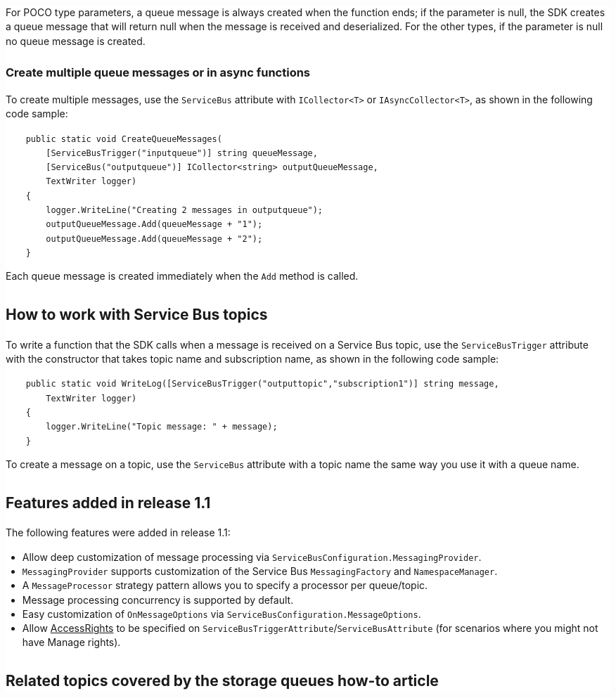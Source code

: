 For POCO type parameters, a queue message is always created when the function ends; if the parameter is null, the SDK creates a queue message that will return null when the message is received and deserialized. For the other types, if the parameter is null no queue message is created.

### Create multiple queue messages or in async functions

To create multiple messages, use  the `ServiceBus` attribute with `ICollector<T>` or `IAsyncCollector<T>`, as shown in the following code sample:

		public static void CreateQueueMessages(
		    [ServiceBusTrigger("inputqueue")] string queueMessage,
		    [ServiceBus("outputqueue")] ICollector<string> outputQueueMessage,
		    TextWriter logger)
		{
		    logger.WriteLine("Creating 2 messages in outputqueue");
		    outputQueueMessage.Add(queueMessage + "1");
		    outputQueueMessage.Add(queueMessage + "2");
		}

Each queue message is created immediately when the `Add` method is called.

## <a id="topics"></a>How to work with Service Bus topics

To write a function that the SDK calls when a message is received on a Service Bus topic, use the `ServiceBusTrigger` attribute with the constructor that takes topic name and subscription name, as shown in the following code sample:

		public static void WriteLog([ServiceBusTrigger("outputtopic","subscription1")] string message,
		    TextWriter logger)
		{
		    logger.WriteLine("Topic message: " + message);
		}

To create a message on a topic, use the `ServiceBus` attribute with a topic name the same way you use it with a queue name.

## Features added in release 1.1

The following features were added in release 1.1:

* Allow deep customization of message processing via `ServiceBusConfiguration.MessagingProvider`.
* `MessagingProvider` supports customization of the Service Bus `MessagingFactory` and `NamespaceManager`.
* A `MessageProcessor` strategy pattern allows you to specify a processor per queue/topic.
* Message processing concurrency is supported by default. 
* Easy customization of `OnMessageOptions` via `ServiceBusConfiguration.MessageOptions`.
* Allow [AccessRights](https://github.com/Azure/azure-webjobs-sdk-samples/blob/master/BasicSamples/ServiceBus/Functions.cs#L71) to be specified on `ServiceBusTriggerAttribute`/`ServiceBusAttribute` (for scenarios where you might not have Manage rights). 

## <a id="queues"></a>Related topics covered by the storage queues how-to article
